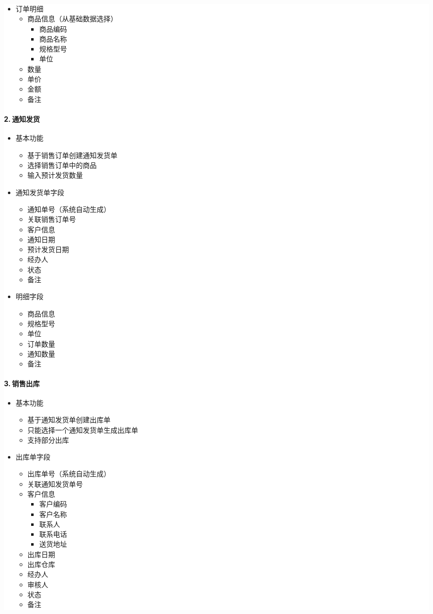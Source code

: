 - 订单明细
  - 商品信息（从基础数据选择）
    - 商品编码
    - 商品名称
    - 规格型号
    - 单位
  - 数量
  - 单价
  - 金额
  - 备注

#### 2. 通知发货
- 基本功能
  - 基于销售订单创建通知发货单
  - 选择销售订单中的商品
  - 输入预计发货数量

- 通知发货单字段
  - 通知单号（系统自动生成）
  - 关联销售订单号
  - 客户信息
  - 通知日期
  - 预计发货日期
  - 经办人
  - 状态
  - 备注

- 明细字段
  - 商品信息
  - 规格型号
  - 单位
  - 订单数量
  - 通知数量
  - 备注

#### 3. 销售出库
- 基本功能
  - 基于通知发货单创建出库单
  - 只能选择一个通知发货单生成出库单
  - 支持部分出库

- 出库单字段
  - 出库单号（系统自动生成）
  - 关联通知发货单号
  - 客户信息
    - 客户编码
    - 客户名称
    - 联系人
    - 联系电话
    - 送货地址
  - 出库日期
  - 出库仓库
  - 经办人
  - 审核人
  - 状态
  - 备注
